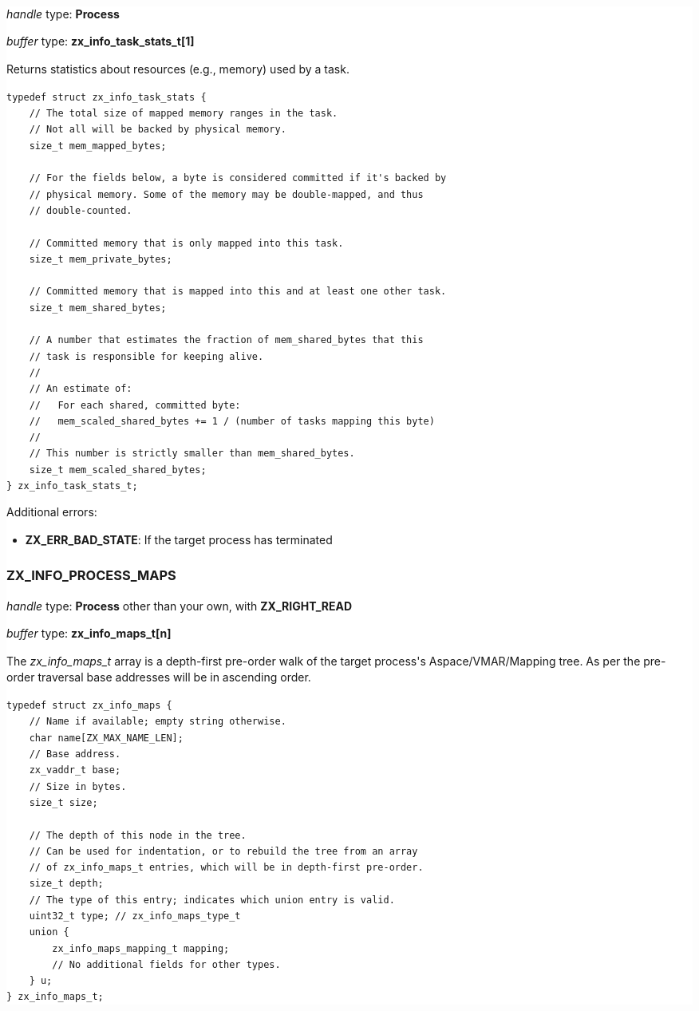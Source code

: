 *handle* type: **Process**

*buffer* type: **zx_info_task_stats_t[1]**

Returns statistics about resources (e.g., memory) used by a task.

```
typedef struct zx_info_task_stats {
    // The total size of mapped memory ranges in the task.
    // Not all will be backed by physical memory.
    size_t mem_mapped_bytes;

    // For the fields below, a byte is considered committed if it's backed by
    // physical memory. Some of the memory may be double-mapped, and thus
    // double-counted.

    // Committed memory that is only mapped into this task.
    size_t mem_private_bytes;

    // Committed memory that is mapped into this and at least one other task.
    size_t mem_shared_bytes;

    // A number that estimates the fraction of mem_shared_bytes that this
    // task is responsible for keeping alive.
    //
    // An estimate of:
    //   For each shared, committed byte:
    //   mem_scaled_shared_bytes += 1 / (number of tasks mapping this byte)
    //
    // This number is strictly smaller than mem_shared_bytes.
    size_t mem_scaled_shared_bytes;
} zx_info_task_stats_t;
```

Additional errors:

*   **ZX_ERR_BAD_STATE**: If the target process has terminated

### ZX_INFO_PROCESS_MAPS

*handle* type: **Process** other than your own, with **ZX_RIGHT_READ**

*buffer* type: **zx_info_maps_t[n]**

The *zx_info_maps_t* array is a depth-first pre-order walk of the target
process's Aspace/VMAR/Mapping tree. As per the pre-order traversal base
addresses will be in ascending order.

```
typedef struct zx_info_maps {
    // Name if available; empty string otherwise.
    char name[ZX_MAX_NAME_LEN];
    // Base address.
    zx_vaddr_t base;
    // Size in bytes.
    size_t size;

    // The depth of this node in the tree.
    // Can be used for indentation, or to rebuild the tree from an array
    // of zx_info_maps_t entries, which will be in depth-first pre-order.
    size_t depth;
    // The type of this entry; indicates which union entry is valid.
    uint32_t type; // zx_info_maps_type_t
    union {
        zx_info_maps_mapping_t mapping;
        // No additional fields for other types.
    } u;
} zx_info_maps_t;
```